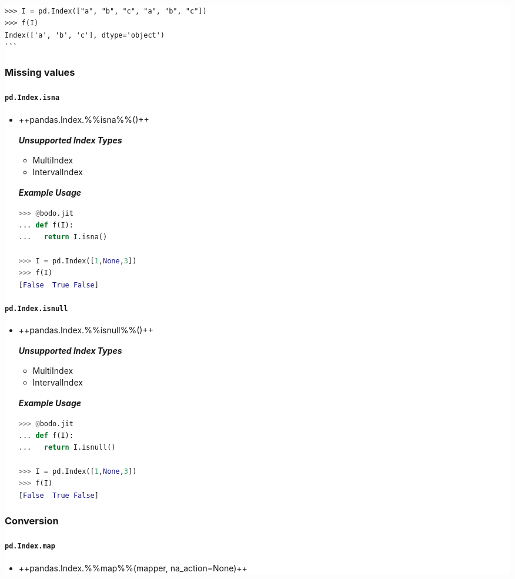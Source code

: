     >>> I = pd.Index(["a", "b", "c", "a", "b", "c"])
    >>> f(I)
    Index(['a', 'b', 'c'], dtype='object')
    ```

### Missing values


#### `pd.Index.isna`

-   ++pandas.Index.%%isna%%()++

    ***Unsupported Index Types***
    
      - MultiIndex
      - IntervalIndex
    
    ***Example Usage***
    
    ```py
    >>> @bodo.jit
    ... def f(I):
    ...   return I.isna()
    
    >>> I = pd.Index([1,None,3])
    >>> f(I)
    [False  True False]
    ```

#### `pd.Index.isnull`

-   ++pandas.Index.%%isnull%%()++

    ***Unsupported Index Types***
    
      - MultiIndex
      - IntervalIndex
    
    ***Example Usage***
    
    ```py
    >>> @bodo.jit
    ... def f(I):
    ...   return I.isnull()

    >>> I = pd.Index([1,None,3])
    >>> f(I)
    [False  True False]
    ```
    
    
    
    
### Conversion

#### `pd.Index.map`

-   ++pandas.Index.%%map%%(mapper, na_action=None)++
